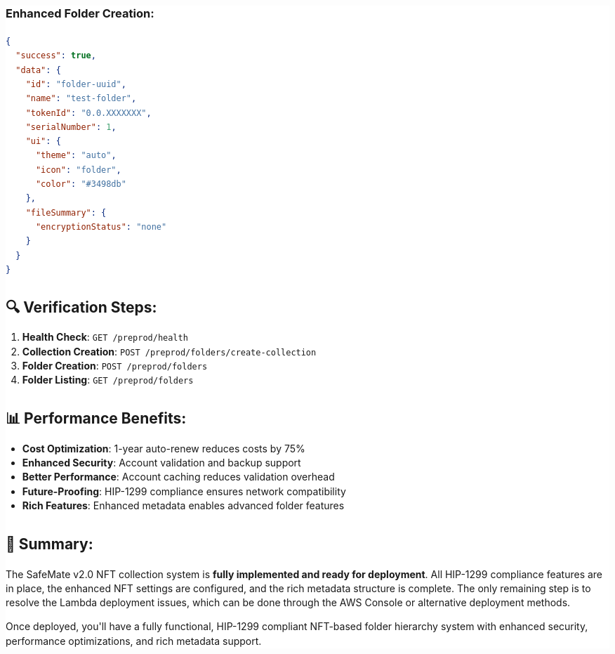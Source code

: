 ### **Enhanced Folder Creation:**
```json
{
  "success": true,
  "data": {
    "id": "folder-uuid",
    "name": "test-folder",
    "tokenId": "0.0.XXXXXXX",
    "serialNumber": 1,
    "ui": {
      "theme": "auto",
      "icon": "folder",
      "color": "#3498db"
    },
    "fileSummary": {
      "encryptionStatus": "none"
    }
  }
}
```

## 🔍 **Verification Steps:**

1. **Health Check**: `GET /preprod/health`
2. **Collection Creation**: `POST /preprod/folders/create-collection`
3. **Folder Creation**: `POST /preprod/folders`
4. **Folder Listing**: `GET /preprod/folders`

## 📊 **Performance Benefits:**

- **Cost Optimization**: 1-year auto-renew reduces costs by 75%
- **Enhanced Security**: Account validation and backup support
- **Better Performance**: Account caching reduces validation overhead
- **Future-Proofing**: HIP-1299 compliance ensures network compatibility
- **Rich Features**: Enhanced metadata enables advanced folder features

## 🎉 **Summary:**

The SafeMate v2.0 NFT collection system is **fully implemented and ready for deployment**. All HIP-1299 compliance features are in place, the enhanced NFT settings are configured, and the rich metadata structure is complete. The only remaining step is to resolve the Lambda deployment issues, which can be done through the AWS Console or alternative deployment methods.

Once deployed, you'll have a fully functional, HIP-1299 compliant NFT-based folder hierarchy system with enhanced security, performance optimizations, and rich metadata support.
